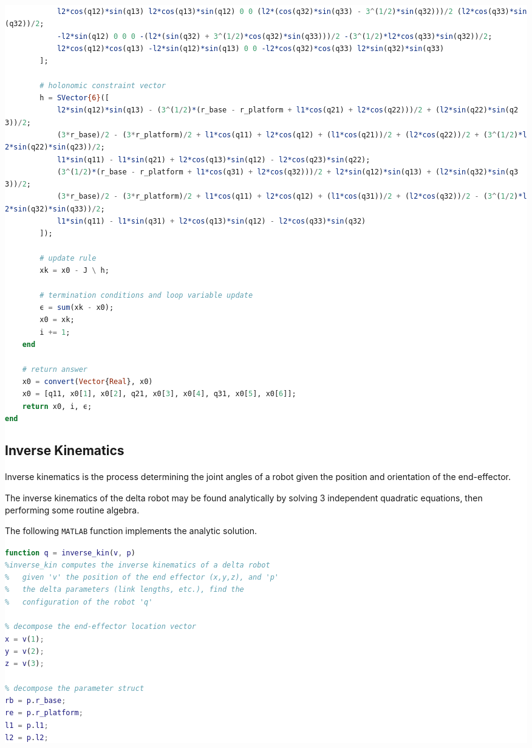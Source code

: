 ```julia
            l2*cos(q12)*sin(q13) l2*cos(q13)*sin(q12) 0 0 (l2*(cos(q32)*sin(q33) - 3^(1/2)*sin(q32)))/2 (l2*cos(q33)*sin(q32))/2;
            -l2*sin(q12) 0 0 0 -(l2*(sin(q32) + 3^(1/2)*cos(q32)*sin(q33)))/2 -(3^(1/2)*l2*cos(q33)*sin(q32))/2;
            l2*cos(q12)*cos(q13) -l2*sin(q12)*sin(q13) 0 0 -l2*cos(q32)*cos(q33) l2*sin(q32)*sin(q33)
        ];

        # holonomic constraint vector
        h = SVector{6}([
            l2*sin(q12)*sin(q13) - (3^(1/2)*(r_base - r_platform + l1*cos(q21) + l2*cos(q22)))/2 + (l2*sin(q22)*sin(q23))/2;
            (3*r_base)/2 - (3*r_platform)/2 + l1*cos(q11) + l2*cos(q12) + (l1*cos(q21))/2 + (l2*cos(q22))/2 + (3^(1/2)*l2*sin(q22)*sin(q23))/2;
            l1*sin(q11) - l1*sin(q21) + l2*cos(q13)*sin(q12) - l2*cos(q23)*sin(q22);
            (3^(1/2)*(r_base - r_platform + l1*cos(q31) + l2*cos(q32)))/2 + l2*sin(q12)*sin(q13) + (l2*sin(q32)*sin(q33))/2;
            (3*r_base)/2 - (3*r_platform)/2 + l1*cos(q11) + l2*cos(q12) + (l1*cos(q31))/2 + (l2*cos(q32))/2 - (3^(1/2)*l2*sin(q32)*sin(q33))/2;
            l1*sin(q11) - l1*sin(q31) + l2*cos(q13)*sin(q12) - l2*cos(q33)*sin(q32)
        ]);

        # update rule
        xk = x0 - J \ h;

        # termination conditions and loop variable update
        ϵ = sum(xk - x0);
        x0 = xk;
        i += 1;
    end

    # return answer
    x0 = convert(Vector{Real}, x0)
    x0 = [q11, x0[1], x0[2], q21, x0[3], x0[4], q31, x0[5], x0[6]];
    return x0, i, ϵ;
end
```

## Inverse Kinematics
Inverse kinematics is the process determining the joint angles of a robot given the position and orientation of the end-effector.

The inverse kinematics of the delta robot may be found analytically by solving 3 independent quadratic equations, then performing some routine algebra.

The following `MATLAB` function implements the analytic solution.

```MATLAB
function q = inverse_kin(v, p)
%inverse_kin computes the inverse kinematics of a delta robot
%   given 'v' the position of the end effector (x,y,z), and 'p'
%   the delta parameters (link lengths, etc.), find the 
%   configuration of the robot 'q'

% decompose the end-effector location vector
x = v(1);
y = v(2);
z = v(3);

% decompose the parameter struct
rb = p.r_base;
re = p.r_platform;
l1 = p.l1;
l2 = p.l2;
```